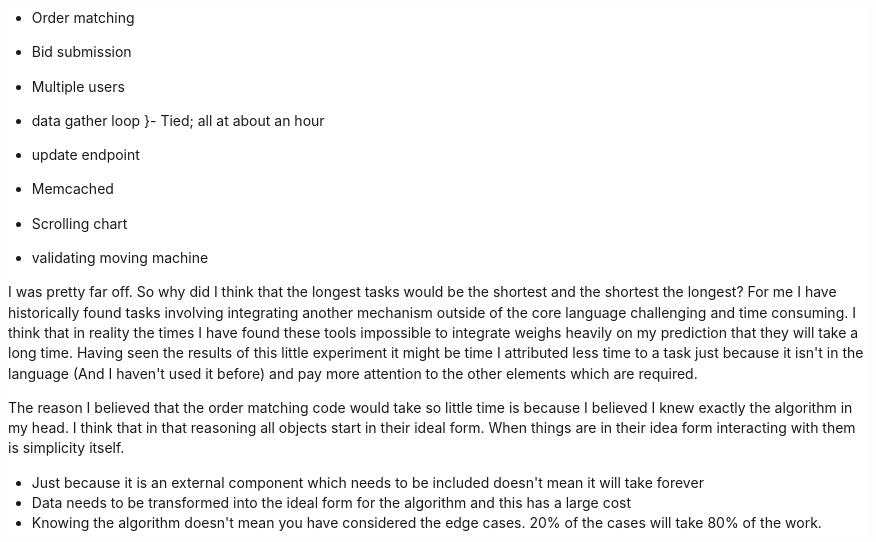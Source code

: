  - Order matching
 - Bid submission

 - Multiple users
 - data gather loop }- Tied; all at about an hour
 - update endpoint

 - Memcached
 - Scrolling chart
 - validating moving machine

I was pretty far off. So why did I think that the longest tasks would be the shortest and the shortest the longest?
For me I have historically found tasks involving integrating another mechanism outside of the core language challenging and time consuming. I think that in reality the times I have found these tools impossible to integrate weighs heavily on my prediction that they will take a long time. Having seen the results of this little experiment it might be time I attributed less time to a task just because it isn't in the language (And I haven't used it before) and pay more attention to the other elements which are required.

The reason I believed that the order matching code would take so little time is because I believed I knew exactly the algorithm in my head. I think that in that reasoning all objects start in their ideal form. When things are in their idea form interacting with them is simplicity itself.
 - Just because it is an external component which needs to be included doesn't mean it will take forever
 - Data needs to be transformed into the ideal form for the algorithm and this has a large cost
 - Knowing the algorithm doesn't mean you have considered the edge cases. 20% of the cases will take 80% of the work.


